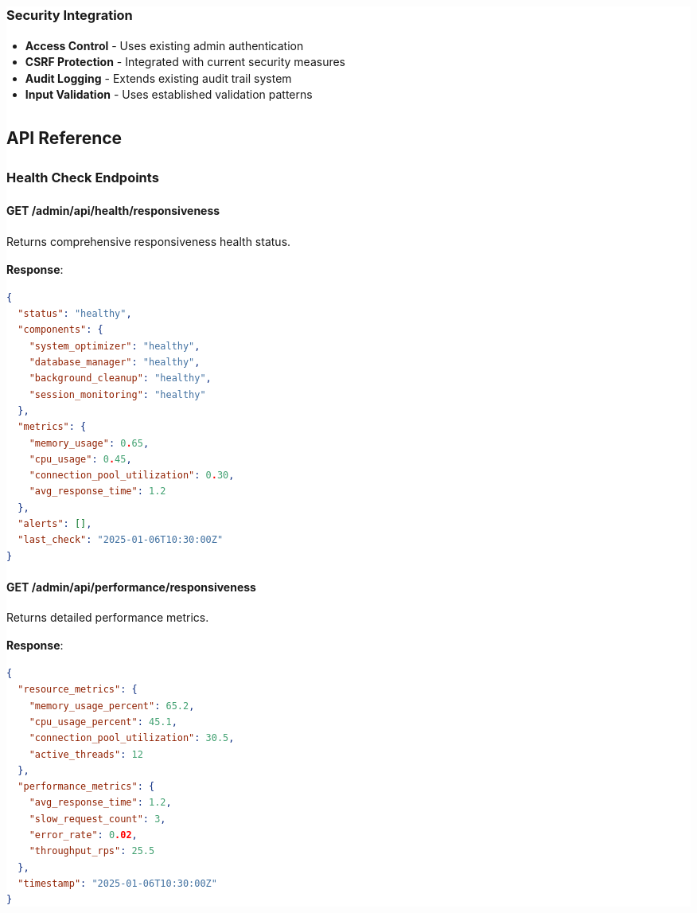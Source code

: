 ### Security Integration

- **Access Control** - Uses existing admin authentication
- **CSRF Protection** - Integrated with current security measures
- **Audit Logging** - Extends existing audit trail system
- **Input Validation** - Uses established validation patterns

## API Reference

### Health Check Endpoints

#### GET /admin/api/health/responsiveness
Returns comprehensive responsiveness health status.

**Response**:
```json
{
  "status": "healthy",
  "components": {
    "system_optimizer": "healthy",
    "database_manager": "healthy",
    "background_cleanup": "healthy",
    "session_monitoring": "healthy"
  },
  "metrics": {
    "memory_usage": 0.65,
    "cpu_usage": 0.45,
    "connection_pool_utilization": 0.30,
    "avg_response_time": 1.2
  },
  "alerts": [],
  "last_check": "2025-01-06T10:30:00Z"
}
```

#### GET /admin/api/performance/responsiveness
Returns detailed performance metrics.

**Response**:
```json
{
  "resource_metrics": {
    "memory_usage_percent": 65.2,
    "cpu_usage_percent": 45.1,
    "connection_pool_utilization": 30.5,
    "active_threads": 12
  },
  "performance_metrics": {
    "avg_response_time": 1.2,
    "slow_request_count": 3,
    "error_rate": 0.02,
    "throughput_rps": 25.5
  },
  "timestamp": "2025-01-06T10:30:00Z"
}
```
